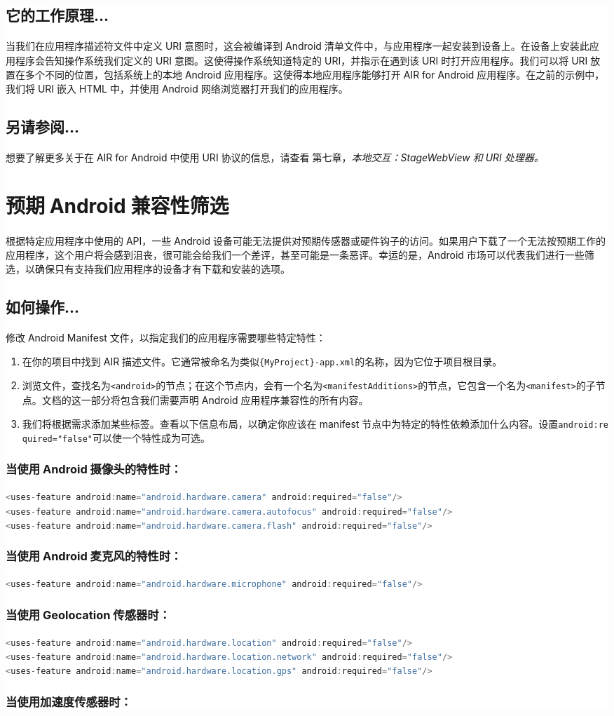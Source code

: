 ## 它的工作原理...

当我们在应用程序描述符文件中定义 URI 意图时，这会被编译到 Android 清单文件中，与应用程序一起安装到设备上。在设备上安装此应用程序会告知操作系统我们定义的 URI 意图。这使得操作系统知道特定的 URI，并指示在遇到该 URI 时打开应用程序。我们可以将 URI 放置在多个不同的位置，包括系统上的本地 Android 应用程序。这使得本地应用程序能够打开 AIR for Android 应用程序。在之前的示例中，我们将 URI 嵌入 HTML 中，并使用 Android 网络浏览器打开我们的应用程序。

## 另请参阅...

想要了解更多关于在 AIR for Android 中使用 URI 协议的信息，请查看 第七章，*本地交互：StageWebView 和 URI 处理器。*

# 预期 Android 兼容性筛选

根据特定应用程序中使用的 API，一些 Android 设备可能无法提供对预期传感器或硬件钩子的访问。如果用户下载了一个无法按预期工作的应用程序，这个用户将会感到沮丧，很可能会给我们一个差评，甚至可能是一条恶评。幸运的是，Android 市场可以代表我们进行一些筛选，以确保只有支持我们应用程序的设备才有下载和安装的选项。

## 如何操作...

修改 Android Manifest 文件，以指定我们的应用程序需要哪些特定特性：

1.  在你的项目中找到 AIR 描述文件。它通常被命名为类似`{MyProject}-app.xml`的名称，因为它位于项目根目录。

1.  浏览文件，查找名为`<android>`的节点；在这个节点内，会有一个名为`<manifestAdditions>`的节点，它包含一个名为`<manifest>`的子节点。文档的这一部分将包含我们需要声明 Android 应用程序兼容性的所有内容。

1.  我们将根据需求添加某些标签。查看以下信息布局，以确定你应该在 manifest 节点中为特定的特性依赖添加什么内容。设置`android:required="false"`可以使一个特性成为可选。

### 当使用 Android 摄像头的特性时：

```kt
<uses-feature android:name="android.hardware.camera" android:required="false"/>
<uses-feature android:name="android.hardware.camera.autofocus" android:required="false"/>
<uses-feature android:name="android.hardware.camera.flash" android:required="false"/>

```

### 当使用 Android 麦克风的特性时：

```kt
<uses-feature android:name="android.hardware.microphone" android:required="false"/>

```

### 当使用 Geolocation 传感器时：

```kt
<uses-feature android:name="android.hardware.location" android:required="false"/>
<uses-feature android:name="android.hardware.location.network" android:required="false"/>
<uses-feature android:name="android.hardware.location.gps" android:required="false"/>

```

### 当使用加速度传感器时：

